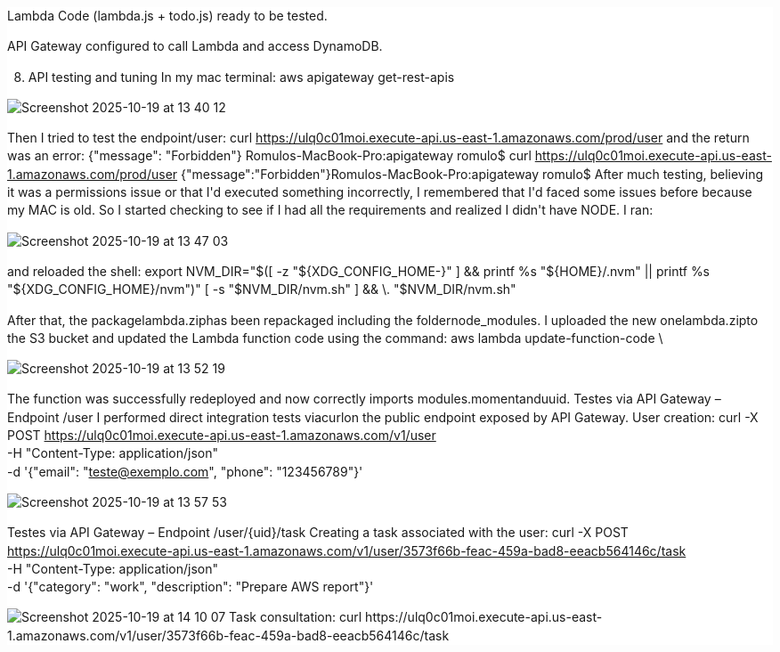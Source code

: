 
Lambda Code (lambda.js + todo.js) ready to be tested.


API Gateway configured to call Lambda and access DynamoDB.


8. API testing and tuning
In my mac terminal:
aws apigateway get-rest-apis

<img width="1037" height="356" alt="Screenshot 2025-10-19 at 13 40 12" src="https://github.com/user-attachments/assets/af75d346-d30f-4ecc-9c06-07231e89e4a5" />

Then I tried to test the endpoint/user:
curl https://ulq0c01moi.execute-api.us-east-1.amazonaws.com/prod/user
and the return was an error: {"message": "Forbidden"}
Romulos-MacBook-Pro:apigateway romulo$ curl https://ulq0c01moi.execute-api.us-east-1.amazonaws.com/prod/user
{"message":"Forbidden"}Romulos-MacBook-Pro:apigateway romulo$ 
After much testing, believing it was a permissions issue or that I'd executed something incorrectly, I remembered that I'd faced some issues before because my MAC is old. So I started checking to see if I had all the requirements and realized I didn't have NODE. I ran:

<img width="835" height="276" alt="Screenshot 2025-10-19 at 13 47 03" src="https://github.com/user-attachments/assets/f538dbc4-cb0d-489c-87e8-90cf9129082e" />

and reloaded the shell:
export NVM_DIR="$([ -z "${XDG_CONFIG_HOME-}" ] && printf %s "${HOME}/.nvm" || printf %s "${XDG_CONFIG_HOME}/nvm")"
[ -s "$NVM_DIR/nvm.sh" ] && \. "$NVM_DIR/nvm.sh"

After that, the packagelambda.ziphas been repackaged including the foldernode_modules.
I uploaded the new onelambda.zipto the S3 bucket and updated the Lambda function code using the command:
aws lambda update-function-code \

<img width="888" height="760" alt="Screenshot 2025-10-19 at 13 52 19" src="https://github.com/user-attachments/assets/fd1dc2b8-18b6-4b55-a64a-c1005b3c9416" />

The function was successfully redeployed and now correctly imports modules.momentanduuid.
Testes via API Gateway – Endpoint /user
I performed direct integration tests viacurlon the public endpoint exposed by API Gateway.
User creation:
curl -X POST https://ulq0c01moi.execute-api.us-east-1.amazonaws.com/v1/user \
  -H "Content-Type: application/json" \
  -d '{"email": "teste@exemplo.com", "phone": "123456789"}'
  
<img width="845" height="157" alt="Screenshot 2025-10-19 at 13 57 53" src="https://github.com/user-attachments/assets/593358ff-2120-44a2-b351-2d398974ad33" />

Testes via API Gateway – Endpoint /user/{uid}/task
Creating a task associated with the user:
curl -X POST https://ulq0c01moi.execute-api.us-east-1.amazonaws.com/v1/user/3573f66b-feac-459a-bad8-eeacb564146c/task \
  -H "Content-Type: application/json" \
  -d '{"category": "work", "description": "Prepare AWS report"}'
  
  <img width="998" height="115" alt="Screenshot 2025-10-19 at 14 10 07" src="https://github.com/user-attachments/assets/eb1dd5a6-8811-445d-bf5c-a4c7849b7827" />
Task consultation:
curl https://ulq0c01moi.execute-api.us-east-1.amazonaws.com/v1/user/3573f66b-feac-459a-bad8-eeacb564146c/task
